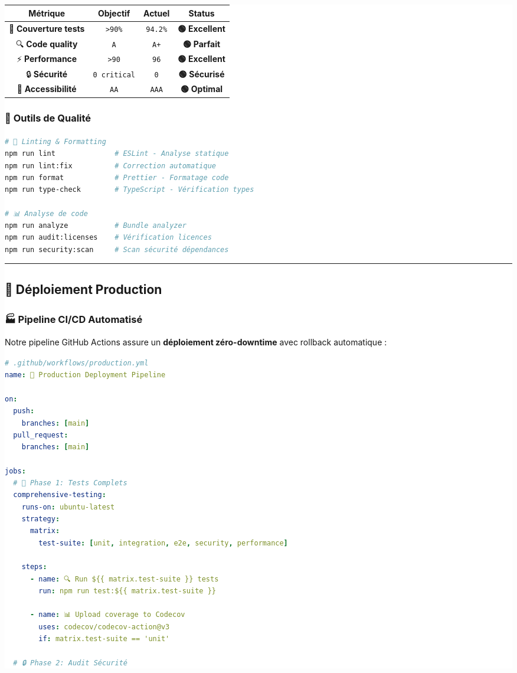 <div align="center">

| **Métrique** | **Objectif** | **Actuel** | **Status** |
|:------------:|:------------:|:----------:|:----------:|
| 🧪 **Couverture tests** | `>90%` | `94.2%` | **🟢 Excellent** |
| 🔍 **Code quality** | `A` | `A+` | **🟢 Parfait** |
| ⚡ **Performance** | `>90` | `96` | **🟢 Excellent** |
| 🔒 **Sécurité** | `0 critical` | `0` | **🟢 Sécurisé** |
| 📱 **Accessibilité** | `AA` | `AAA` | **🟢 Optimal** |

</div>

### 🔧 **Outils de Qualité**

```bash
# 📏 Linting & Formatting
npm run lint              # ESLint - Analyse statique
npm run lint:fix          # Correction automatique
npm run format            # Prettier - Formatage code
npm run type-check        # TypeScript - Vérification types

# 📊 Analyse de code
npm run analyze           # Bundle analyzer
npm run audit:licenses    # Vérification licences
npm run security:scan     # Scan sécurité dépendances
```

---

## 🚀 **Déploiement Production**

### 🏭 **Pipeline CI/CD Automatisé**

Notre pipeline GitHub Actions assure un **déploiement zéro-downtime** avec rollback automatique :

```yaml
# .github/workflows/production.yml
name: 🚀 Production Deployment Pipeline

on:
  push:
    branches: [main]
  pull_request:
    branches: [main]

jobs:
  # 🧪 Phase 1: Tests Complets
  comprehensive-testing:
    runs-on: ubuntu-latest
    strategy:
      matrix:
        test-suite: [unit, integration, e2e, security, performance]
    
    steps:
      - name: 🔍 Run ${{ matrix.test-suite }} tests
        run: npm run test:${{ matrix.test-suite }}
        
      - name: 📊 Upload coverage to Codecov
        uses: codecov/codecov-action@v3
        if: matrix.test-suite == 'unit'

  # 🔒 Phase 2: Audit Sécurité
```